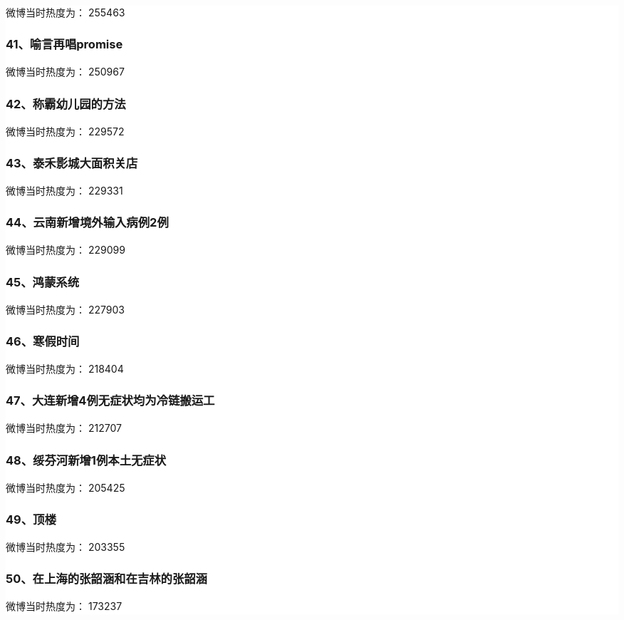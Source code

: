 微博当时热度为： 255463

### 41、喻言再唱promise

微博当时热度为： 250967

### 42、称霸幼儿园的方法

微博当时热度为： 229572

### 43、泰禾影城大面积关店

微博当时热度为： 229331

### 44、云南新增境外输入病例2例

微博当时热度为： 229099

### 45、鸿蒙系统

微博当时热度为： 227903

### 46、寒假时间

微博当时热度为： 218404

### 47、大连新增4例无症状均为冷链搬运工

微博当时热度为： 212707

### 48、绥芬河新增1例本土无症状

微博当时热度为： 205425

### 49、顶楼

微博当时热度为： 203355

### 50、在上海的张韶涵和在吉林的张韶涵

微博当时热度为： 173237

